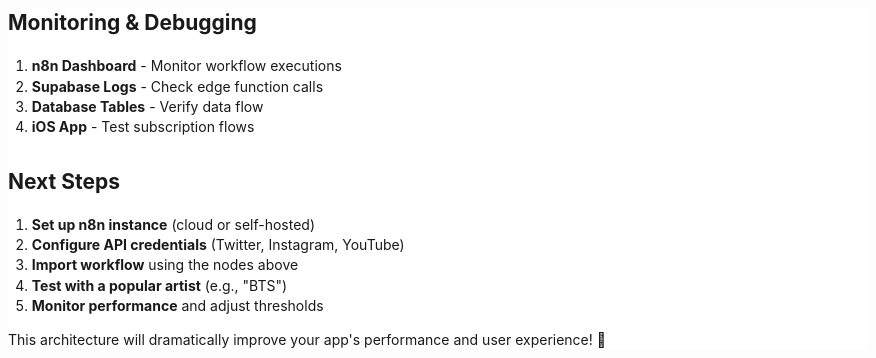 ## Monitoring & Debugging

1. **n8n Dashboard** - Monitor workflow executions
2. **Supabase Logs** - Check edge function calls
3. **Database Tables** - Verify data flow
4. **iOS App** - Test subscription flows

## Next Steps

1. **Set up n8n instance** (cloud or self-hosted)
2. **Configure API credentials** (Twitter, Instagram, YouTube)
3. **Import workflow** using the nodes above
4. **Test with a popular artist** (e.g., "BTS")
5. **Monitor performance** and adjust thresholds

This architecture will dramatically improve your app's performance and user experience! 🚀